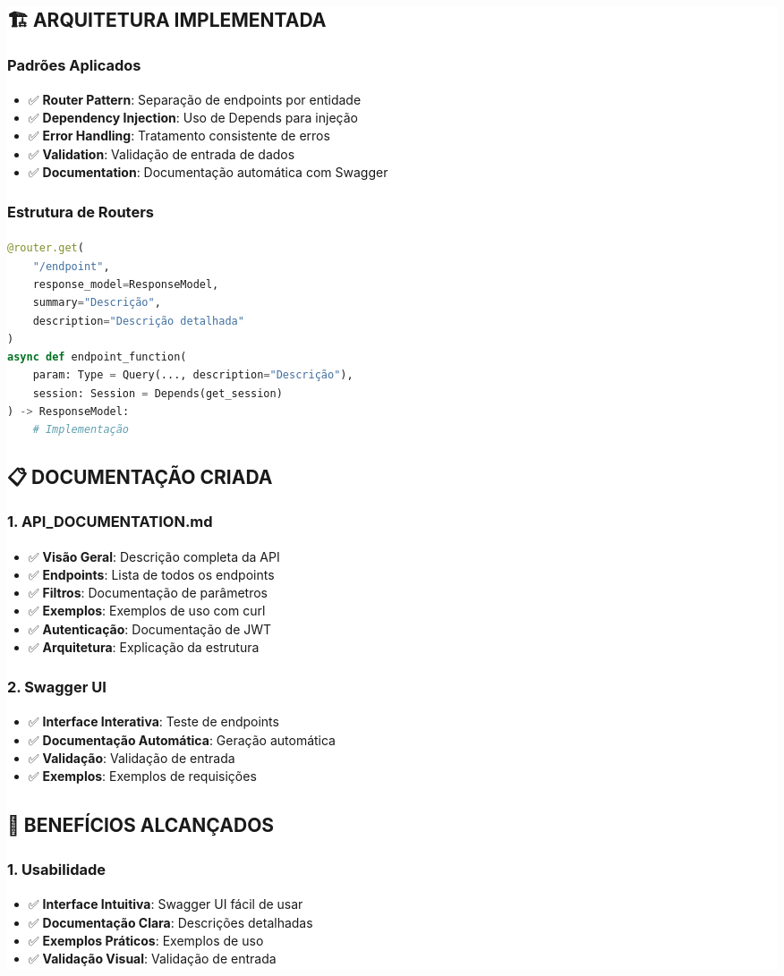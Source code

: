 ## 🏗️ **ARQUITETURA IMPLEMENTADA**

### **Padrões Aplicados**
- ✅ **Router Pattern**: Separação de endpoints por entidade
- ✅ **Dependency Injection**: Uso de Depends para injeção
- ✅ **Error Handling**: Tratamento consistente de erros
- ✅ **Validation**: Validação de entrada de dados
- ✅ **Documentation**: Documentação automática com Swagger

### **Estrutura de Routers**
```python
@router.get(
    "/endpoint",
    response_model=ResponseModel,
    summary="Descrição",
    description="Descrição detalhada"
)
async def endpoint_function(
    param: Type = Query(..., description="Descrição"),
    session: Session = Depends(get_session)
) -> ResponseModel:
    # Implementação
```

## 📋 **DOCUMENTAÇÃO CRIADA**

### **1. API_DOCUMENTATION.md**
- ✅ **Visão Geral**: Descrição completa da API
- ✅ **Endpoints**: Lista de todos os endpoints
- ✅ **Filtros**: Documentação de parâmetros
- ✅ **Exemplos**: Exemplos de uso com curl
- ✅ **Autenticação**: Documentação de JWT
- ✅ **Arquitetura**: Explicação da estrutura

### **2. Swagger UI**
- ✅ **Interface Interativa**: Teste de endpoints
- ✅ **Documentação Automática**: Geração automática
- ✅ **Validação**: Validação de entrada
- ✅ **Exemplos**: Exemplos de requisições

## 🚀 **BENEFÍCIOS ALCANÇADOS**

### **1. Usabilidade**
- ✅ **Interface Intuitiva**: Swagger UI fácil de usar
- ✅ **Documentação Clara**: Descrições detalhadas
- ✅ **Exemplos Práticos**: Exemplos de uso
- ✅ **Validação Visual**: Validação de entrada
